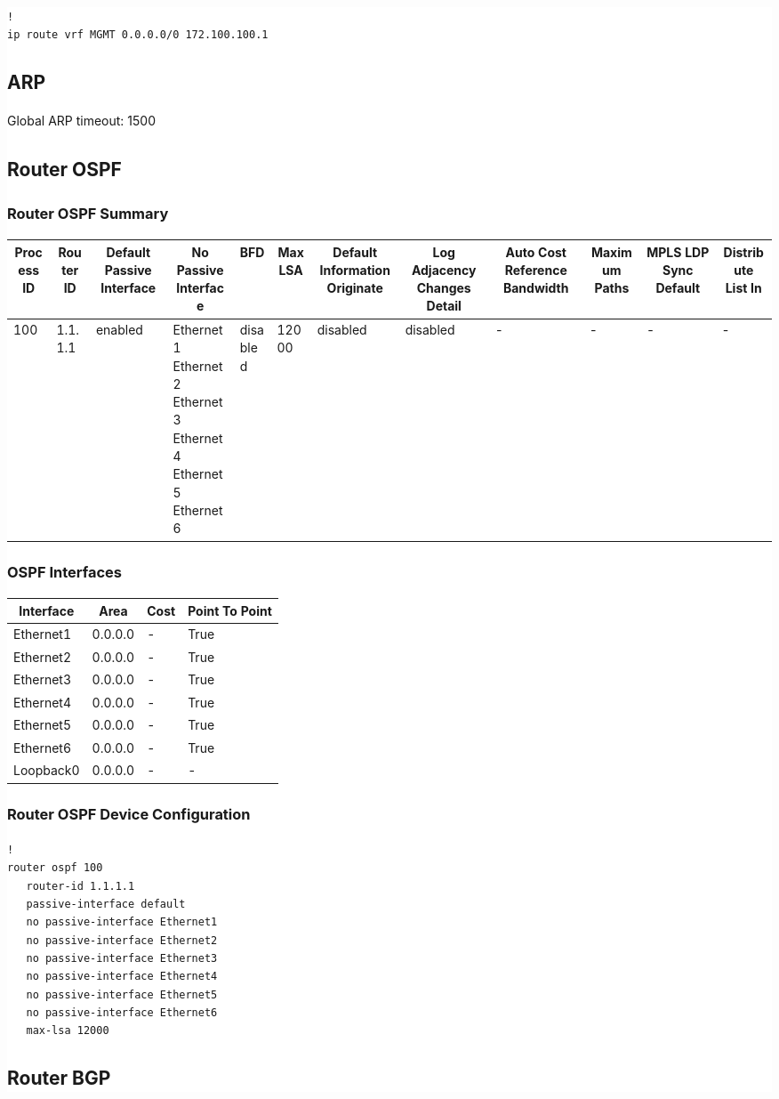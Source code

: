 ```eos
!
ip route vrf MGMT 0.0.0.0/0 172.100.100.1
```

## ARP

Global ARP timeout: 1500

## Router OSPF

### Router OSPF Summary

| Process ID | Router ID | Default Passive Interface | No Passive Interface | BFD | Max LSA | Default Information Originate | Log Adjacency Changes Detail | Auto Cost Reference Bandwidth | Maximum Paths | MPLS LDP Sync Default | Distribute List In |
| ---------- | --------- | ------------------------- | -------------------- | --- | ------- | ----------------------------- | ---------------------------- | ----------------------------- | ------------- | --------------------- | ------------------ |
| 100 | 1.1.1.1 | enabled | Ethernet1 <br> Ethernet2 <br> Ethernet3 <br> Ethernet4 <br> Ethernet5 <br> Ethernet6 <br> | disabled | 12000 | disabled | disabled | - | - | - | - |

### OSPF Interfaces

| Interface | Area | Cost | Point To Point |
| -------- | -------- | -------- | -------- |
| Ethernet1 | 0.0.0.0 | - | True |
| Ethernet2 | 0.0.0.0 | - | True |
| Ethernet3 | 0.0.0.0 | - | True |
| Ethernet4 | 0.0.0.0 | - | True |
| Ethernet5 | 0.0.0.0 | - | True |
| Ethernet6 | 0.0.0.0 | - | True |
| Loopback0 | 0.0.0.0 | - | - |

### Router OSPF Device Configuration

```eos
!
router ospf 100
   router-id 1.1.1.1
   passive-interface default
   no passive-interface Ethernet1
   no passive-interface Ethernet2
   no passive-interface Ethernet3
   no passive-interface Ethernet4
   no passive-interface Ethernet5
   no passive-interface Ethernet6
   max-lsa 12000
```

## Router BGP
